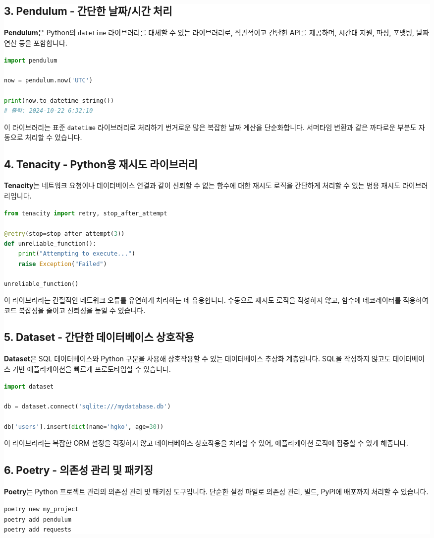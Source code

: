 ## 3. Pendulum - 간단한 날짜/시간 처리

**Pendulum**은 Python의 `datetime` 라이브러리를 대체할 수 있는 라이브러리로, 직관적이고 간단한 API를 제공하며, 시간대 지원, 파싱, 포맷팅, 날짜 연산 등을 포함합니다.

```python
import pendulum

now = pendulum.now('UTC')

print(now.to_datetime_string())
# 출력: 2024-10-22 6:32:10
```

이 라이브러리는 표준 `datetime` 라이브러리로 처리하기 번거로운 많은 복잡한 날짜 계산을 단순화합니다. 서머타임 변환과 같은 까다로운 부분도 자동으로 처리할 수 있습니다.

## 4. Tenacity - Python용 재시도 라이브러리

**Tenacity**는 네트워크 요청이나 데이터베이스 연결과 같이 신뢰할 수 없는 함수에 대한 재시도 로직을 간단하게 처리할 수 있는 범용 재시도 라이브러리입니다.

```python
from tenacity import retry, stop_after_attempt

@retry(stop=stop_after_attempt(3))
def unreliable_function():
    print("Attempting to execute...")
    raise Exception("Failed")

unreliable_function()
```

이 라이브러리는 간헐적인 네트워크 오류를 유연하게 처리하는 데 유용합니다. 수동으로 재시도 로직을 작성하지 않고, 함수에 데코레이터를 적용하여 코드 복잡성을 줄이고 신뢰성을 높일 수 있습니다.

## 5. Dataset - 간단한 데이터베이스 상호작용

**Dataset**은 SQL 데이터베이스와 Python 구문을 사용해 상호작용할 수 있는 데이터베이스 추상화 계층입니다. SQL을 작성하지 않고도 데이터베이스 기반 애플리케이션을 빠르게 프로토타입할 수 있습니다.

```python
import dataset

db = dataset.connect('sqlite:///mydatabase.db')

db['users'].insert(dict(name='hgko', age=30))
```

이 라이브러리는 복잡한 ORM 설정을 걱정하지 않고 데이터베이스 상호작용을 처리할 수 있어, 애플리케이션 로직에 집중할 수 있게 해줍니다.

## 6. Poetry - 의존성 관리 및 패키징

**Poetry**는 Python 프로젝트 관리의 의존성 관리 및 패키징 도구입니다. 단순한 설정 파일로 의존성 관리, 빌드, PyPI에 배포까지 처리할 수 있습니다.

```bash
poetry new my_project
poetry add pendulum
poetry add requests
```
